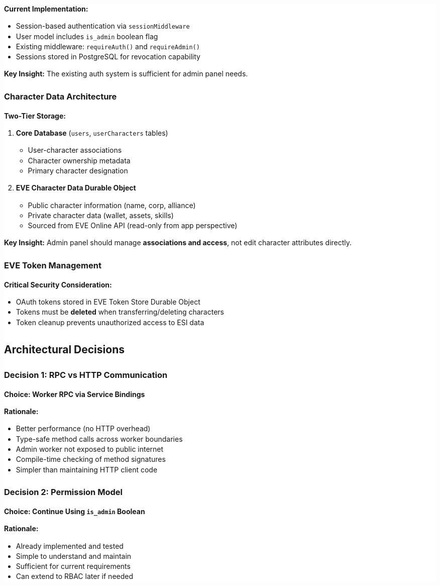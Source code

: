 **Current Implementation:**

- Session-based authentication via `sessionMiddleware`
- User model includes `is_admin` boolean flag
- Existing middleware: `requireAuth()` and `requireAdmin()`
- Sessions stored in PostgreSQL for revocation capability

**Key Insight:** The existing auth system is sufficient for admin panel needs.

### Character Data Architecture

**Two-Tier Storage:**

1. **Core Database** (`users`, `userCharacters` tables)
   - User-character associations
   - Character ownership metadata
   - Primary character designation

2. **EVE Character Data Durable Object**
   - Public character information (name, corp, alliance)
   - Private character data (wallet, assets, skills)
   - Sourced from EVE Online API (read-only from app perspective)

**Key Insight:** Admin panel should manage **associations and access**, not edit character attributes directly.

### EVE Token Management

**Critical Security Consideration:**

- OAuth tokens stored in EVE Token Store Durable Object
- Tokens must be **deleted** when transferring/deleting characters
- Token cleanup prevents unauthorized access to ESI data

## Architectural Decisions

### Decision 1: RPC vs HTTP Communication

**Choice: Worker RPC via Service Bindings**

**Rationale:**

- Better performance (no HTTP overhead)
- Type-safe method calls across worker boundaries
- Admin worker not exposed to public internet
- Compile-time checking of method signatures
- Simpler than maintaining HTTP client code

### Decision 2: Permission Model

**Choice: Continue Using `is_admin` Boolean**

**Rationale:**

- Already implemented and tested
- Simple to understand and maintain
- Sufficient for current requirements
- Can extend to RBAC later if needed
